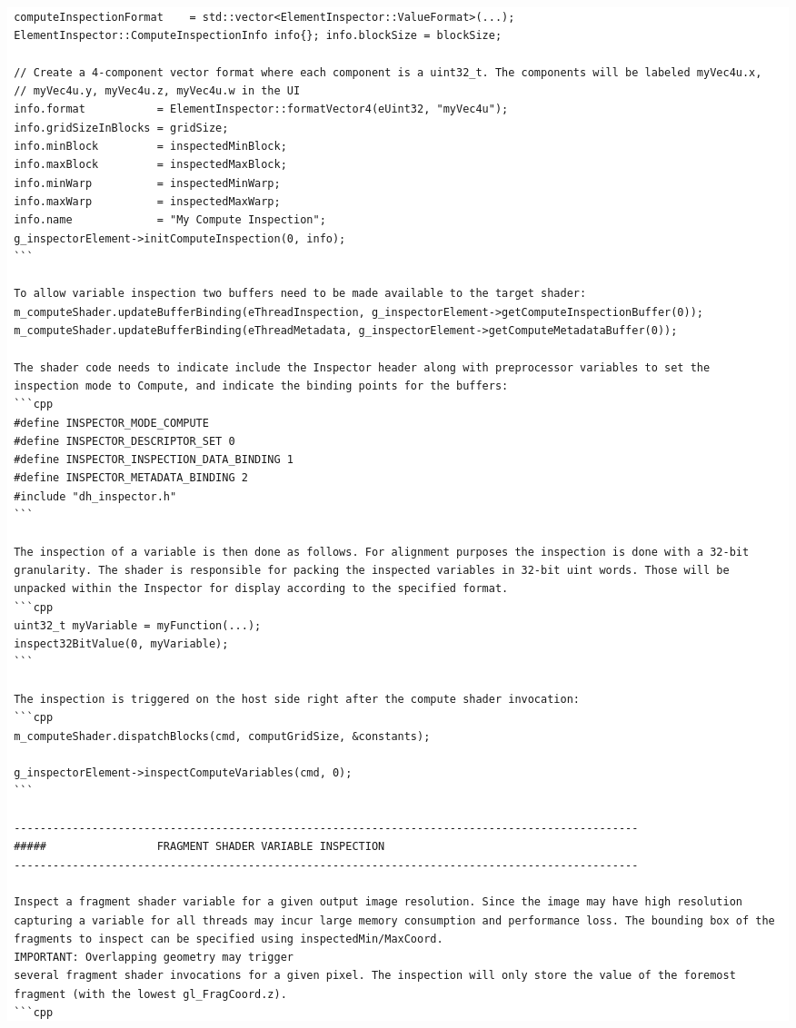 ````
 computeInspectionFormat    = std::vector<ElementInspector::ValueFormat>(...);
 ElementInspector::ComputeInspectionInfo info{}; info.blockSize = blockSize;

 // Create a 4-component vector format where each component is a uint32_t. The components will be labeled myVec4u.x,
 // myVec4u.y, myVec4u.z, myVec4u.w in the UI
 info.format           = ElementInspector::formatVector4(eUint32, "myVec4u");
 info.gridSizeInBlocks = gridSize;
 info.minBlock         = inspectedMinBlock;
 info.maxBlock         = inspectedMaxBlock;
 info.minWarp          = inspectedMinWarp;
 info.maxWarp          = inspectedMaxWarp;
 info.name             = "My Compute Inspection";
 g_inspectorElement->initComputeInspection(0, info);
 ```

 To allow variable inspection two buffers need to be made available to the target shader:
 m_computeShader.updateBufferBinding(eThreadInspection, g_inspectorElement->getComputeInspectionBuffer(0));
 m_computeShader.updateBufferBinding(eThreadMetadata, g_inspectorElement->getComputeMetadataBuffer(0));

 The shader code needs to indicate include the Inspector header along with preprocessor variables to set the
 inspection mode to Compute, and indicate the binding points for the buffers:
 ```cpp
 #define INSPECTOR_MODE_COMPUTE
 #define INSPECTOR_DESCRIPTOR_SET 0
 #define INSPECTOR_INSPECTION_DATA_BINDING 1
 #define INSPECTOR_METADATA_BINDING 2
 #include "dh_inspector.h"
 ```

 The inspection of a variable is then done as follows. For alignment purposes the inspection is done with a 32-bit
 granularity. The shader is responsible for packing the inspected variables in 32-bit uint words. Those will be
 unpacked within the Inspector for display according to the specified format.
 ```cpp
 uint32_t myVariable = myFunction(...);
 inspect32BitValue(0, myVariable);
 ```

 The inspection is triggered on the host side right after the compute shader invocation:
 ```cpp
 m_computeShader.dispatchBlocks(cmd, computGridSize, &constants);

 g_inspectorElement->inspectComputeVariables(cmd, 0);
 ```

 ------------------------------------------------------------------------------------------------
 #####                 FRAGMENT SHADER VARIABLE INSPECTION
 ------------------------------------------------------------------------------------------------

 Inspect a fragment shader variable for a given output image resolution. Since the image may have high resolution
 capturing a variable for all threads may incur large memory consumption and performance loss. The bounding box of the
 fragments to inspect can be specified using inspectedMin/MaxCoord.
 IMPORTANT: Overlapping geometry may trigger
 several fragment shader invocations for a given pixel. The inspection will only store the value of the foremost
 fragment (with the lowest gl_FragCoord.z).
 ```cpp
````